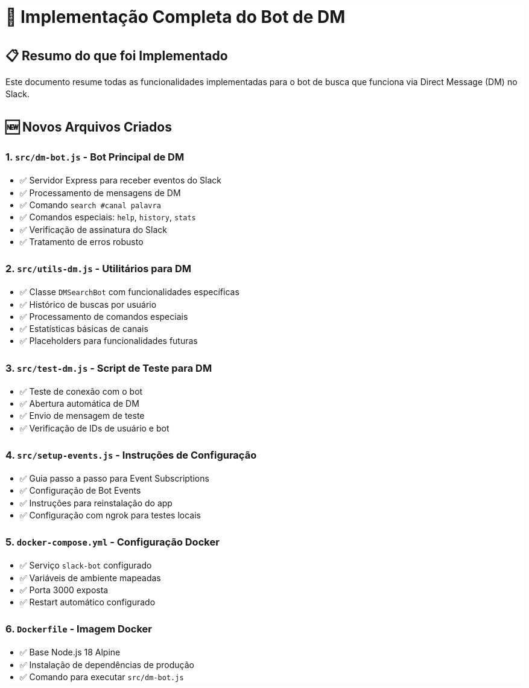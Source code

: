 # 🎉 Implementação Completa do Bot de DM

## 📋 Resumo do que foi Implementado

Este documento resume todas as funcionalidades implementadas para o bot de busca que funciona via Direct Message (DM) no Slack.

## 🆕 Novos Arquivos Criados

### 1. **`src/dm-bot.js`** - Bot Principal de DM
- ✅ Servidor Express para receber eventos do Slack
- ✅ Processamento de mensagens de DM
- ✅ Comando `search #canal palavra`
- ✅ Comandos especiais: `help`, `history`, `stats`
- ✅ Verificação de assinatura do Slack
- ✅ Tratamento de erros robusto

### 2. **`src/utils-dm.js`** - Utilitários para DM
- ✅ Classe `DMSearchBot` com funcionalidades específicas
- ✅ Histórico de buscas por usuário
- ✅ Processamento de comandos especiais
- ✅ Estatísticas básicas de canais
- ✅ Placeholders para funcionalidades futuras

### 3. **`src/test-dm.js`** - Script de Teste para DM
- ✅ Teste de conexão com o bot
- ✅ Abertura automática de DM
- ✅ Envio de mensagem de teste
- ✅ Verificação de IDs de usuário e bot

### 4. **`src/setup-events.js`** - Instruções de Configuração
- ✅ Guia passo a passo para Event Subscriptions
- ✅ Configuração de Bot Events
- ✅ Instruções para reinstalação do app
- ✅ Configuração com ngrok para testes locais

### 5. **`docker-compose.yml`** - Configuração Docker
- ✅ Serviço `slack-bot` configurado
- ✅ Variáveis de ambiente mapeadas
- ✅ Porta 3000 exposta
- ✅ Restart automático configurado

### 6. **`Dockerfile`** - Imagem Docker
- ✅ Base Node.js 18 Alpine
- ✅ Instalação de dependências de produção
- ✅ Comando para executar `src/dm-bot.js`
